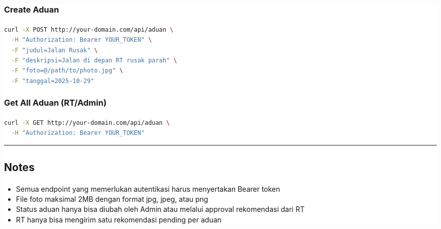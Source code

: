 ### Create Aduan
```bash
curl -X POST http://your-domain.com/api/aduan \
  -H "Authorization: Bearer YOUR_TOKEN" \
  -F "judul=Jalan Rusak" \
  -F "deskripsi=Jalan di depan RT rusak parah" \
  -F "foto=@/path/to/photo.jpg" \
  -F "tanggal=2025-10-29"
```

### Get All Aduan (RT/Admin)
```bash
curl -X GET http://your-domain.com/api/aduan \
  -H "Authorization: Bearer YOUR_TOKEN"
```

---

## Notes
- Semua endpoint yang memerlukan autentikasi harus menyertakan Bearer token
- File foto maksimal 2MB dengan format jpg, jpeg, atau png
- Status aduan hanya bisa diubah oleh Admin atau melalui approval rekomendasi dari RT
- RT hanya bisa mengirim satu rekomendasi pending per aduan
